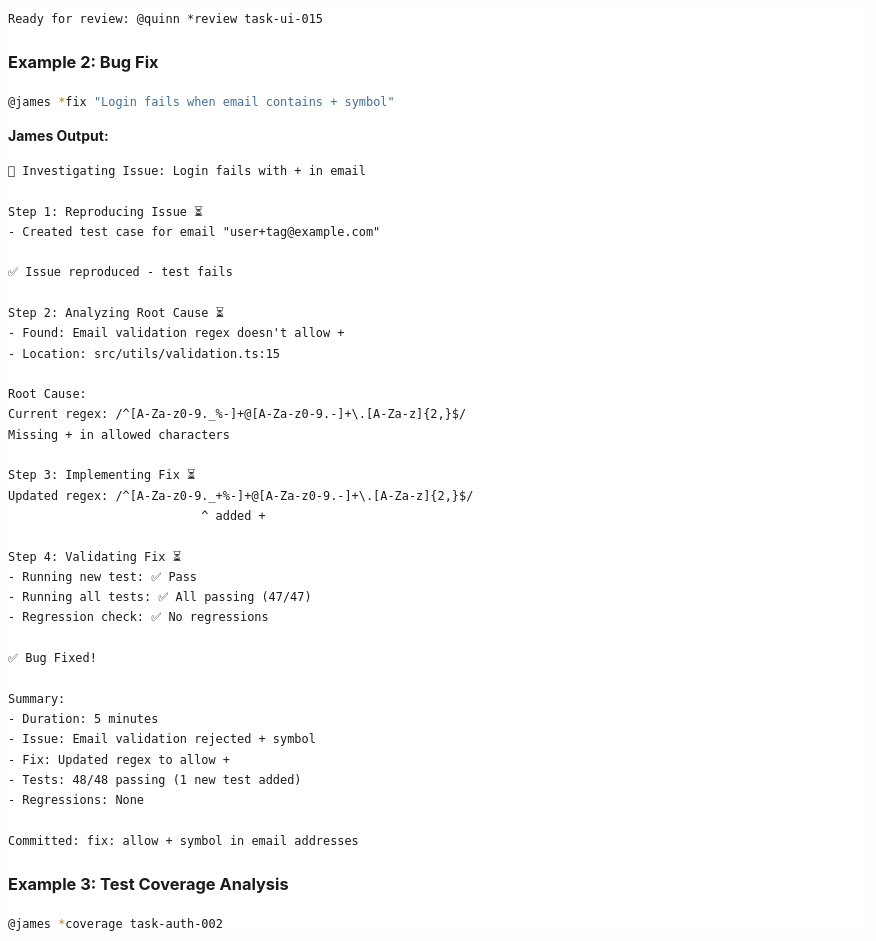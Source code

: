 ```
Ready for review: @quinn *review task-ui-015
```

### Example 2: Bug Fix

```bash
@james *fix "Login fails when email contains + symbol"
```

**James Output:**
```
🐛 Investigating Issue: Login fails with + in email

Step 1: Reproducing Issue ⏳
- Created test case for email "user+tag@example.com"

✅ Issue reproduced - test fails

Step 2: Analyzing Root Cause ⏳
- Found: Email validation regex doesn't allow +
- Location: src/utils/validation.ts:15

Root Cause:
Current regex: /^[A-Za-z0-9._%-]+@[A-Za-z0-9.-]+\.[A-Za-z]{2,}$/
Missing + in allowed characters

Step 3: Implementing Fix ⏳
Updated regex: /^[A-Za-z0-9._+%-]+@[A-Za-z0-9.-]+\.[A-Za-z]{2,}$/
                           ^ added +

Step 4: Validating Fix ⏳
- Running new test: ✅ Pass
- Running all tests: ✅ All passing (47/47)
- Regression check: ✅ No regressions

✅ Bug Fixed!

Summary:
- Duration: 5 minutes
- Issue: Email validation rejected + symbol
- Fix: Updated regex to allow +
- Tests: 48/48 passing (1 new test added)
- Regressions: None

Committed: fix: allow + symbol in email addresses
```

### Example 3: Test Coverage Analysis

```bash
@james *coverage task-auth-002
```
